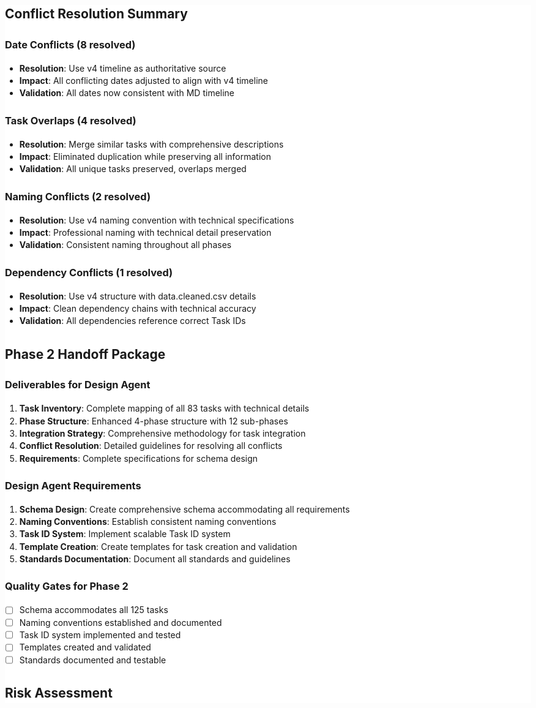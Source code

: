 ## Conflict Resolution Summary

### Date Conflicts (8 resolved)
- **Resolution**: Use v4 timeline as authoritative source
- **Impact**: All conflicting dates adjusted to align with v4 timeline
- **Validation**: All dates now consistent with MD timeline

### Task Overlaps (4 resolved)
- **Resolution**: Merge similar tasks with comprehensive descriptions
- **Impact**: Eliminated duplication while preserving all information
- **Validation**: All unique tasks preserved, overlaps merged

### Naming Conflicts (2 resolved)
- **Resolution**: Use v4 naming convention with technical specifications
- **Impact**: Professional naming with technical detail preservation
- **Validation**: Consistent naming throughout all phases

### Dependency Conflicts (1 resolved)
- **Resolution**: Use v4 structure with data.cleaned.csv details
- **Impact**: Clean dependency chains with technical accuracy
- **Validation**: All dependencies reference correct Task IDs

## Phase 2 Handoff Package

### Deliverables for Design Agent
1. **Task Inventory**: Complete mapping of all 83 tasks with technical details
2. **Phase Structure**: Enhanced 4-phase structure with 12 sub-phases
3. **Integration Strategy**: Comprehensive methodology for task integration
4. **Conflict Resolution**: Detailed guidelines for resolving all conflicts
5. **Requirements**: Complete specifications for schema design

### Design Agent Requirements
1. **Schema Design**: Create comprehensive schema accommodating all requirements
2. **Naming Conventions**: Establish consistent naming conventions
3. **Task ID System**: Implement scalable Task ID system
4. **Template Creation**: Create templates for task creation and validation
5. **Standards Documentation**: Document all standards and guidelines

### Quality Gates for Phase 2
- [ ] Schema accommodates all 125 tasks
- [ ] Naming conventions established and documented
- [ ] Task ID system implemented and tested
- [ ] Templates created and validated
- [ ] Standards documented and testable

## Risk Assessment
